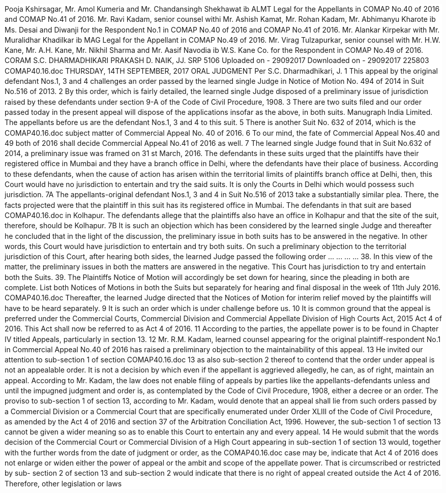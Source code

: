 Pooja Kshirsagar, Mr. Amol Kumeria and Mr. Chandansingh Shekhawat ib ALMT Legal for the Appellants in COMAP No.40 of 2016 and COMAP No.41 of 2016. Mr. Ravi Kadam, senior counsel withi Mr. Ashish Kamat, Mr. Rohan Kadam, Mr. Abhimanyu Kharote ib Ms. Desai and Diwanji for the Respondent No.1 in COMAP No.40 of 2016 and COMAP No.41 of 2016. Mr. Alankar Kirpekar with Mr. Muralidhar Khadilkar ib MAG Legal for the Appellant in COMAP No.49 of 2016. Mr. Virag Tulzapurkar, senior counsel with Mr. H.W. Kane, Mr. A.H. Kane, Mr. Nikhil Sharma and Mr. Aasif Navodia ib W.S. Kane  Co. for the Respondent in COMAP No.49 of 2016. CORAM  S.C. DHARMADHIKARI  PRAKASH D. NAIK, JJ. SRP 5106  Uploaded on - 29092017  Downloaded on - 29092017 225803  COMAP40.16.doc THURSDAY, 14TH SEPTEMBER, 2017 ORAL JUDGMENT  Per S.C. Dharmadhikari, J. 1 This appeal by the original defendant Nos.1, 3 and 4 challenges an order passed by the learned single Judge in Notice of Motion No. 494 of 2014 in Suit No.516 of 2013. 2 By this order, which is fairly detailed, the learned single Judge disposed of a preliminary issue of jurisdiction raised by these defendants under section 9-A of the Code of Civil Procedure, 1908. 3 There are two suits filed and our order passed today in the present appeal will dispose of the applications insofar as the above, in both suits. Manugraph India Limited. The appellants before us are the defendant Nos.1, 3 and 4 to this suit. 5 There is another Suit No. 632 of 2014, which is the COMAP40.16.doc subject matter of Commercial Appeal No. 40 of 2016. 6 To our mind, the fate of Commercial Appeal Nos.40 and 49 both of 2016 shall decide Commercial Appeal No.41 of 2016 as well. 7 The learned single Judge found that in Suit No.632 of 2014, a preliminary issue was framed on 31 st March, 2016. The defendants in these suits urged that the plaintiffs have their registered office in Mumbai and they have a branch office in Delhi, where the defendants have their place of business. According to these defendants, when the cause of action has arisen within the territorial limits of plaintiffs branch office at Delhi, then, this Court would have no jurisdiction to entertain and try the said suits. It is only the Courts in Delhi which would possess such jurisdiction. 7A The appellants-original defendant Nos.1, 3 and 4 in Suit No.516 of 2013 take a substantially similar plea. There, the facts projected were that the plaintiff in this suit has its registered office in Mumbai. The defendants in that suit are based COMAP40.16.doc in Kolhapur. The defendants allege that the plaintiffs also have an office in Kolhapur and that the site of the suit, therefore, should be Kolhapur. 7B It is such an objection which has been considered by the learned single Judge and thereafter he concluded that in the light of the discussion, the preliminary issue in both suits has to be answered in the negative. In other words, this Court would have jurisdiction to entertain and try both suits. On such a preliminary objection to the territorial jurisdiction of this Court, after hearing both sides, the learned Judge passed the following order  ... ... ... ... 38. In this view of the matter, the preliminary issues in both the matters are answered in the negative. This Court has jurisdiction to try and entertain both the Suits. 39. The Plaintiffs Notice of Motion will accordingly be set down for hearing, since the pleading in both are complete. List both Notices of Motions in both the Suits but separately for hearing and final disposal in the week of 11th July 2016. COMAP40.16.doc Thereafter, the learned Judge directed that the Notices of Motion for interim relief moved by the plaintiffs will have to be heard separately. 9 It is such an order which is under challenge before us. 10 It is common ground that the appeal is preferred under the Commercial Courts, Commercial Division and Commercial Appellate Division of High Courts Act, 2015 Act 4 of 2016. This Act shall now be referred to as Act 4 of 2016. 11 According to the parties, the appellate power is to be found in Chapter IV titled Appeals, particularly in section 13. 12 Mr. R.M. Kadam, learned counsel appearing for the original plaintiff-respondent No.1 in Commercial Appeal No.40 of 2016 has raised a preliminary objection to the maintainability of this appeal. 13 He invited our attention to sub-section 1 of section COMAP40.16.doc 13 as also sub-section 2 thereof to contend that the order under appeal is not an appealable order. It is not a decision by which even if the appellant is aggrieved allegedly, he can, as of right, maintain an appeal. According to Mr. Kadam, the law does not enable filing of appeals by parties like the appellants-defendants unless and until the impugned judgment and order is, as contemplated by the Code of Civil Procedure, 1908, either a decree or an order. The proviso to sub-section 1 of section 13, according to Mr. Kadam, would denote that an appeal shall lie from such orders passed by a Commercial Division or a Commercial Court that are specifically enumerated under Order XLIII of the Code of Civil Procedure, as amended by the Act 4 of 2016 and section 37 of the Arbitration  Conciliation Act, 1996. However, the sub-section 1 of section 13 cannot be given a wider meaning so as to enable this Court to entertain any and every appeal. 14 He would submit that the words decision of the Commercial Court or Commercial Division of a High Court  appearing in sub-section 1 of section 13 would, together with the further words from the date of judgment or order, as the COMAP40.16.doc case may be, indicate that Act 4 of 2016 does not enlarge or widen either the power of appeal or the ambit and scope of the appellate power. That is circumscribed or restricted by sub- section 2 of section 13 and sub-section 2 would indicate that there is no right of appeal created outside the Act 4 of 2016. Therefore, other legislation or laws